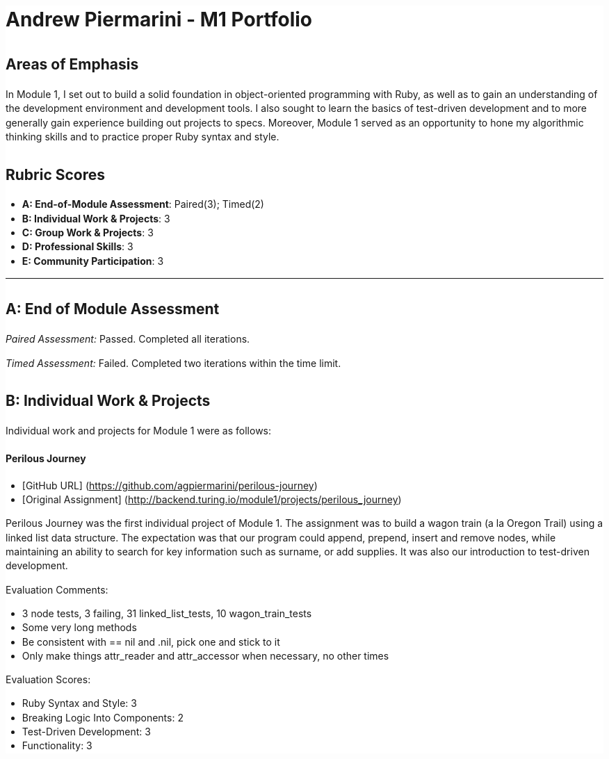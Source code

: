 # Andrew Piermarini - M1 Portfolio

## Areas of Emphasis

In Module 1, I set out to build a solid foundation in object-oriented programming with Ruby, as well as to gain an understanding of the development environment and development tools. I also sought to learn the basics of test-driven development and to more generally gain experience building out projects to specs. Moreover, Module 1 served as an opportunity to hone my algorithmic thinking skills and to practice proper Ruby syntax and style.

## Rubric Scores

* **A: End-of-Module Assessment**: Paired(3); Timed(2)
* **B: Individual Work & Projects**: 3
* **C: Group Work & Projects**: 3
* **D: Professional Skills**: 3
* **E: Community Participation**: 3

-----------------------

## A: End of Module Assessment

_Paired Assessment:_ Passed. Completed all iterations.

_Timed Assessment:_ Failed. Completed two iterations within the time limit.

## B: Individual Work & Projects

Individual work and projects for Module 1 were as follows:

#### Perilous Journey

* [GitHub URL] (https://github.com/agpiermarini/perilous-journey)
* [Original Assignment] (http://backend.turing.io/module1/projects/perilous_journey)

Perilous Journey was the first individual project of Module 1. The assignment was to build a wagon train (a la Oregon Trail) using a linked list data structure. The expectation was that our program could append, prepend, insert and remove nodes, while maintaining an ability to search for key information such as surname, or add supplies. It was also our introduction to test-driven development.

Evaluation Comments:
* 3 node tests, 3 failing, 31 linked_list_tests, 10 wagon_train_tests
* Some very long methods
* Be consistent with == nil and .nil, pick one and stick to it
* Only make things attr_reader and attr_accessor when necessary, no other times

Evaluation Scores:
* Ruby Syntax and Style: 3
* Breaking Logic Into Components: 2
* Test-Driven Development: 3
* Functionality: 3
